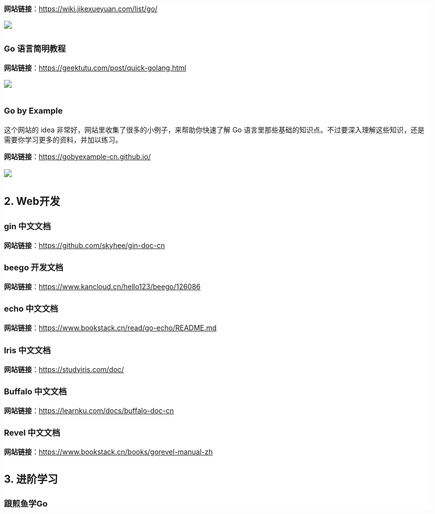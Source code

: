 **网站链接**：https://wiki.jikexueyuan.com/list/go/

![](http://image.iswbm.com/20200430104324.png)



### Go 语言简明教程

**网站链接**：https://geektutu.com/post/quick-golang.html

![](http://image.iswbm.com/20200430174507.png)

## 

### Go by Example

这个网站的 idea 非常好，网站里收集了很多的小例子，来帮助你快速了解 Go 语言里那些基础的知识点。不过要深入理解这些知识，还是需要你学习更多的资料，并加以练习。

**网站链接**：https://gobyexample-cn.github.io/

![](http://image.iswbm.com/20200430112319.png)

## 2. Web开发

### gin 中文文档

**网站链接**：https://github.com/skyhee/gin-doc-cn

### beego 开发文档

**网站链接**：https://www.kancloud.cn/hello123/beego/126086

### echo 中文文档

**网站链接**：https://www.bookstack.cn/read/go-echo/README.md

### Iris 中文文档

**网站链接**：https://studyiris.com/doc/

### Buffalo 中文文档

**网站链接**：https://learnku.com/docs/buffalo-doc-cn

### Revel 中文文档

**网站链接**：https://www.bookstack.cn/books/gorevel-manual-zh



## 3. 进阶学习

### 跟煎鱼学Go
